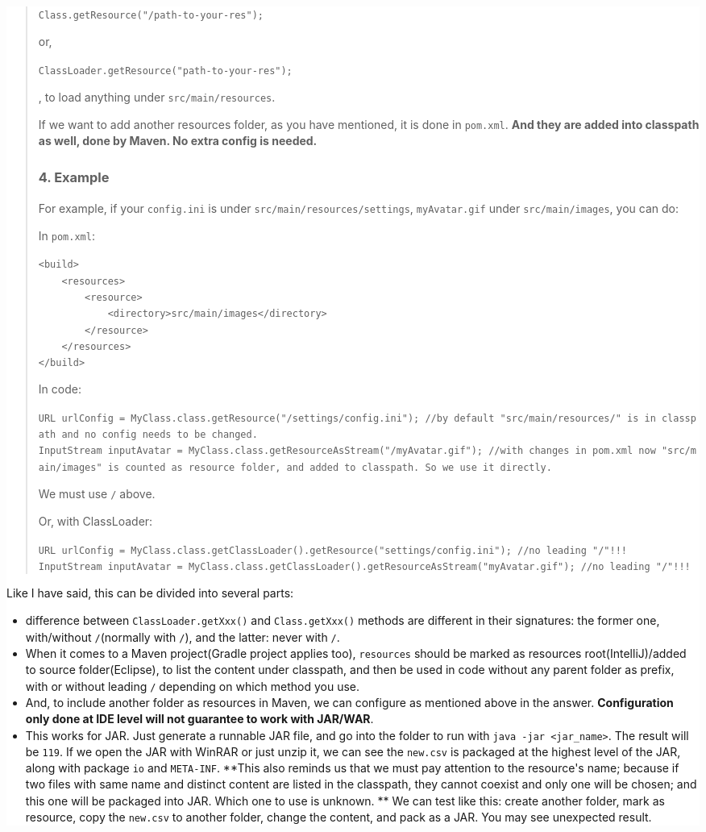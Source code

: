 >     
>     Class.getResource("/path-to-your-res");
> 
> or, 
> 
>     ClassLoader.getResource("path-to-your-res");
> 
> , to load anything under `src/main/resources`.
> 
> If we want to add another resources folder, as you have mentioned, it is done in `pom.xml`. **And they are added into classpath as well, done by Maven. No extra config is needed.**
> 
> ### 4. Example
> 
> For example, if your `config.ini` is under `src/main/resources/settings`, `myAvatar.gif` under `src/main/images`, you can do:
> 
> In `pom.xml`:
> 
>     <build>
>         <resources>
>             <resource>
>                 <directory>src/main/images</directory>
>             </resource>
>         </resources>
>     </build>
> 
> In code:
> 
>     URL urlConfig = MyClass.class.getResource("/settings/config.ini"); //by default "src/main/resources/" is in classpath and no config needs to be changed.
>     InputStream inputAvatar = MyClass.class.getResourceAsStream("/myAvatar.gif"); //with changes in pom.xml now "src/main/images" is counted as resource folder, and added to classpath. So we use it directly.
> 
> We must use `/` above.
> 
> Or, with ClassLoader:
> 
>     URL urlConfig = MyClass.class.getClassLoader().getResource("settings/config.ini"); //no leading "/"!!!
>     InputStream inputAvatar = MyClass.class.getClassLoader().getResourceAsStream("myAvatar.gif"); //no leading "/"!!!
> 
>     

Like I have said, this can be divided into several parts:
 - difference between `ClassLoader.getXxx()` and `Class.getXxx()` methods are different in their signatures: the former one, with/without `/`(normally with `/`), and the latter: never with `/`.
 - When it comes to a Maven project(Gradle project applies too), `resources`  should be marked as resources root(IntelliJ)/added to source folder(Eclipse), to list the content under classpath, and then be used in code without any parent folder as prefix, with or without leading `/` depending on which method you use.
 - And, to include another folder as resources in Maven, we can configure as mentioned above in the answer. **Configuration only done at IDE level will not guarantee to work with JAR/WAR**. 
 - This works for JAR. Just generate a runnable JAR file, and go into the folder to run with `java -jar <jar_name>`. The result will be `119`. If we open the JAR with WinRAR or just unzip it, we can see the `new.csv` is packaged at the highest level of the JAR, along with package `io` and `META-INF`. **This also reminds us that we must pay attention to the resource's name; because if two files with same name and distinct content are listed in the classpath, they cannot coexist and only one will be chosen; and this one will be packaged into JAR. Which one to use is unknown. ** We can test like this: create another folder, mark as resource, copy the `new.csv` to another folder, change the content, and pack as a JAR. You may see unexpected result.
